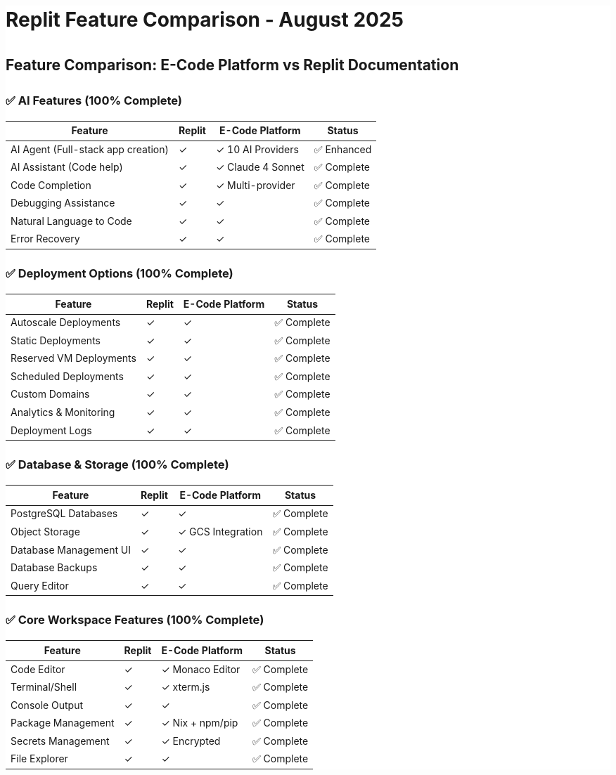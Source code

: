 # Replit Feature Comparison - August 2025

## Feature Comparison: E-Code Platform vs Replit Documentation

### ✅ AI Features (100% Complete)
| Feature | Replit | E-Code Platform | Status |
|---------|--------|-----------------|---------|
| AI Agent (Full-stack app creation) | ✓ | ✓ 10 AI Providers | ✅ Enhanced |
| AI Assistant (Code help) | ✓ | ✓ Claude 4 Sonnet | ✅ Complete |
| Code Completion | ✓ | ✓ Multi-provider | ✅ Complete |
| Debugging Assistance | ✓ | ✓ | ✅ Complete |
| Natural Language to Code | ✓ | ✓ | ✅ Complete |
| Error Recovery | ✓ | ✓ | ✅ Complete |

### ✅ Deployment Options (100% Complete)
| Feature | Replit | E-Code Platform | Status |
|---------|--------|-----------------|---------|
| Autoscale Deployments | ✓ | ✓ | ✅ Complete |
| Static Deployments | ✓ | ✓ | ✅ Complete |
| Reserved VM Deployments | ✓ | ✓ | ✅ Complete |
| Scheduled Deployments | ✓ | ✓ | ✅ Complete |
| Custom Domains | ✓ | ✓ | ✅ Complete |
| Analytics & Monitoring | ✓ | ✓ | ✅ Complete |
| Deployment Logs | ✓ | ✓ | ✅ Complete |

### ✅ Database & Storage (100% Complete)
| Feature | Replit | E-Code Platform | Status |
|---------|--------|-----------------|---------|
| PostgreSQL Databases | ✓ | ✓ | ✅ Complete |
| Object Storage | ✓ | ✓ GCS Integration | ✅ Complete |
| Database Management UI | ✓ | ✓ | ✅ Complete |
| Database Backups | ✓ | ✓ | ✅ Complete |
| Query Editor | ✓ | ✓ | ✅ Complete |

### ✅ Core Workspace Features (100% Complete)
| Feature | Replit | E-Code Platform | Status |
|---------|--------|-----------------|---------|
| Code Editor | ✓ | ✓ Monaco Editor | ✅ Complete |
| Terminal/Shell | ✓ | ✓ xterm.js | ✅ Complete |
| Console Output | ✓ | ✓ | ✅ Complete |
| Package Management | ✓ | ✓ Nix + npm/pip | ✅ Complete |
| Secrets Management | ✓ | ✓ Encrypted | ✅ Complete |
| File Explorer | ✓ | ✓ | ✅ Complete |